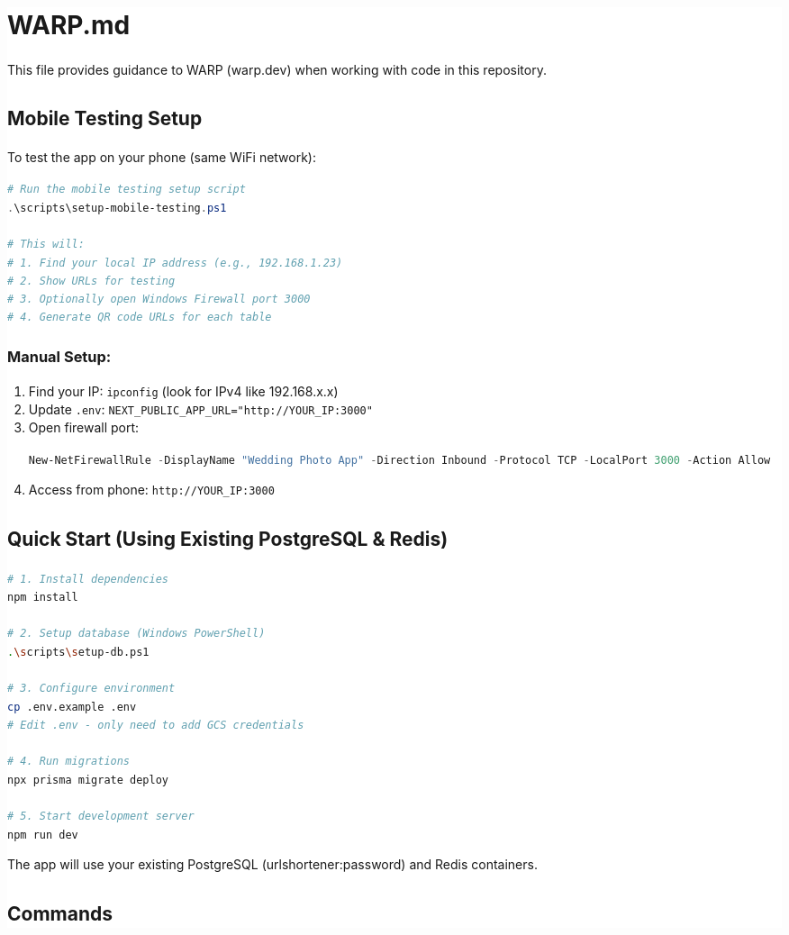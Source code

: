 # WARP.md

This file provides guidance to WARP (warp.dev) when working with code in this repository.

## Mobile Testing Setup

To test the app on your phone (same WiFi network):

```powershell
# Run the mobile testing setup script
.\scripts\setup-mobile-testing.ps1

# This will:
# 1. Find your local IP address (e.g., 192.168.1.23)
# 2. Show URLs for testing
# 3. Optionally open Windows Firewall port 3000
# 4. Generate QR code URLs for each table
```

### Manual Setup:
1. Find your IP: `ipconfig` (look for IPv4 like 192.168.x.x)
2. Update `.env`: `NEXT_PUBLIC_APP_URL="http://YOUR_IP:3000"`
3. Open firewall port: 
   ```powershell
   New-NetFirewallRule -DisplayName "Wedding Photo App" -Direction Inbound -Protocol TCP -LocalPort 3000 -Action Allow
   ```
4. Access from phone: `http://YOUR_IP:3000`

## Quick Start (Using Existing PostgreSQL & Redis)

```bash
# 1. Install dependencies
npm install

# 2. Setup database (Windows PowerShell)
.\scripts\setup-db.ps1

# 3. Configure environment
cp .env.example .env
# Edit .env - only need to add GCS credentials

# 4. Run migrations
npx prisma migrate deploy

# 5. Start development server
npm run dev
```

The app will use your existing PostgreSQL (urlshortener:password) and Redis containers.

## Commands
